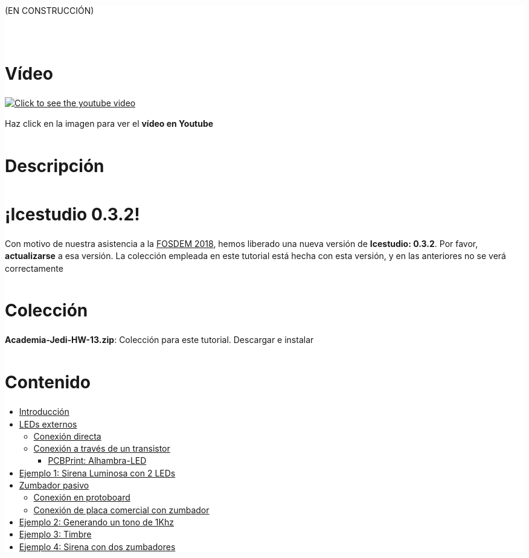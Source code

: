 (EN CONSTRUCCIÓN)

![]()

# Vídeo

[![Click to see the youtube video](http://img.youtube.com/vi//0.jpg)]()

Haz click en la imagen para ver el **vídeo en Youtube**

# Descripción

# ¡Icestudio 0.3.2!

Con motivo de nuestra asistencia a la [FOSDEM 2018](https://fosdem.org/2018/), hemos liberado una nueva versión de **Icestudio: 0.3.2**. Por favor, **actualizarse** a esa versión. La colección empleada en este tutorial está hecha con esta versión, y en las anteriores no se verá correctamente

# Colección

**Academia-Jedi-HW-13.zip**: Colección para este tutorial. Descargar e instalar 

# Contenido

* [Introducción](https://github.com/Obijuan/digital-electronics-with-open-FPGAs-tutorial/wiki/VIDEO-13:-Perif%C3%A9ricos:-Leds-externos-y-zumbadores#introducci%C3%B3n)
* [LEDs externos](https://github.com/Obijuan/digital-electronics-with-open-FPGAs-tutorial/wiki/VIDEO-13:-Perif%C3%A9ricos:-Leds-externos-y-zumbadores#leds-externos)
  * [Conexión directa](https://github.com/Obijuan/digital-electronics-with-open-FPGAs-tutorial/wiki/VIDEO-13:-Perif%C3%A9ricos:-Leds-externos-y-zumbadores#conexi%C3%B3n-directa)
  * [Conexión a través de un transistor](https://github.com/Obijuan/digital-electronics-with-open-FPGAs-tutorial/wiki/VIDEO-13:-Perif%C3%A9ricos:-Leds-externos-y-zumbadores#conexi%C3%B3n-a-trav%C3%A9s-de-un-transistor)
    * [PCBPrint: Alhambra-LED](https://github.com/Obijuan/digital-electronics-with-open-FPGAs-tutorial/wiki/VIDEO-13:-Perif%C3%A9ricos:-Leds-externos-y-zumbadores#pcbprint-alhambra-led)
* [Ejemplo 1: Sirena Luminosa con 2 LEDs](https://github.com/Obijuan/digital-electronics-with-open-FPGAs-tutorial/wiki/VIDEO-13:-Perif%C3%A9ricos:-Leds-externos-y-zumbadores#ejemplo-1-sirena-luminosa-con-2-leds)
* [Zumbador pasivo](https://github.com/Obijuan/digital-electronics-with-open-FPGAs-tutorial/wiki/VIDEO-13:-Perif%C3%A9ricos:-Leds-externos-y-zumbadores#zumbador-pasivo)
  * [Conexión en protoboard](https://github.com/Obijuan/digital-electronics-with-open-FPGAs-tutorial/wiki/VIDEO-13:-Perif%C3%A9ricos:-Leds-externos-y-zumbadores#conexi%C3%B3n-en-protoboard)
  * [Conexión de placa comercial con zumbador](https://github.com/Obijuan/digital-electronics-with-open-FPGAs-tutorial/wiki/VIDEO-13:-Perif%C3%A9ricos:-Leds-externos-y-zumbadores#conexi%C3%B3n-de-placa-comercial-con-zumbador)
* [Ejemplo 2: Generando un tono de 1Khz](https://github.com/Obijuan/digital-electronics-with-open-FPGAs-tutorial/wiki/VIDEO-13:-Perif%C3%A9ricos:-Leds-externos-y-zumbadores#ejemplo-2-generando-sonido-tono-de-1khz)
* [Ejemplo 3: Timbre](#ejemplo-3-timbre)
* [Ejemplo 4: Sirena con dos zumbadores](https://github.com/Obijuan/digital-electronics-with-open-FPGAs-tutorial/wiki/VIDEO-13:-Perif%C3%A9ricos:-Leds-externos-y-zumbadores#ejemplo-4-sirena-con-dos-zumbadores)
